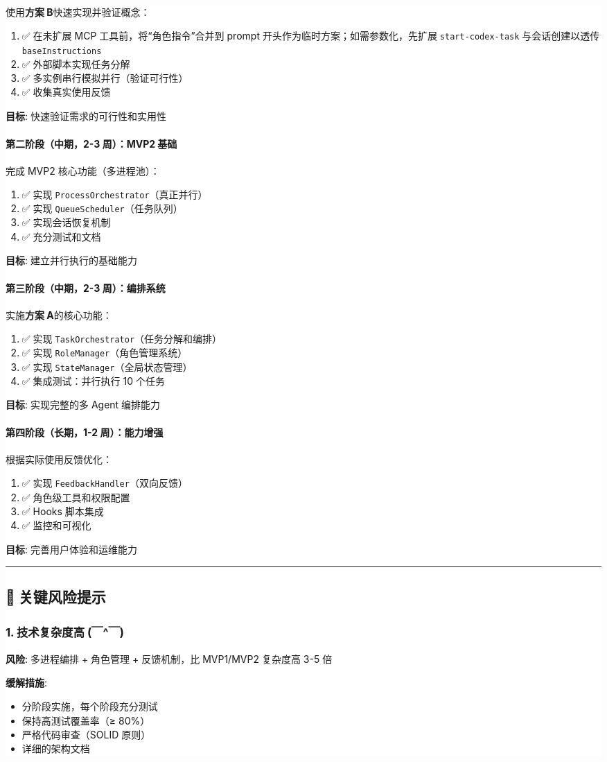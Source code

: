 使用**方案 B**快速实现并验证概念：

1. ✅ 在未扩展 MCP 工具前，将“角色指令”合并到 prompt 开头作为临时方案；如需参数化，先扩展
   `start-codex-task` 与会话创建以透传 `baseInstructions`
2. ✅ 外部脚本实现任务分解
3. ✅ 多实例串行模拟并行（验证可行性）
4. ✅ 收集真实使用反馈

**目标**: 快速验证需求的可行性和实用性

#### 第二阶段（中期，2-3 周）：MVP2 基础

完成 MVP2 核心功能（多进程池）：

1. ✅ 实现 `ProcessOrchestrator`（真正并行）
2. ✅ 实现 `QueueScheduler`（任务队列）
3. ✅ 实现会话恢复机制
4. ✅ 充分测试和文档

**目标**: 建立并行执行的基础能力

#### 第三阶段（中期，2-3 周）：编排系统

实施**方案 A**的核心功能：

1. ✅ 实现 `TaskOrchestrator`（任务分解和编排）
2. ✅ 实现 `RoleManager`（角色管理系统）
3. ✅ 实现 `StateManager`（全局状态管理）
4. ✅ 集成测试：并行执行 10 个任务

**目标**: 实现完整的多 Agent 编排能力

#### 第四阶段（长期，1-2 周）：能力增强

根据实际使用反馈优化：

1. ✅ 实现 `FeedbackHandler`（双向反馈）
2. ✅ 角色级工具和权限配置
3. ✅ Hooks 脚本集成
4. ✅ 监控和可视化

**目标**: 完善用户体验和运维能力

---

## 📌 关键风险提示

### 1. **技术复杂度高** (￣^￣)

**风险**: 多进程编排 + 角色管理 + 反馈机制，比 MVP1/MVP2 复杂度高 3-5 倍

**缓解措施**:

- 分阶段实施，每个阶段充分测试
- 保持高测试覆盖率（≥ 80%）
- 严格代码审查（SOLID 原则）
- 详细的架构文档
